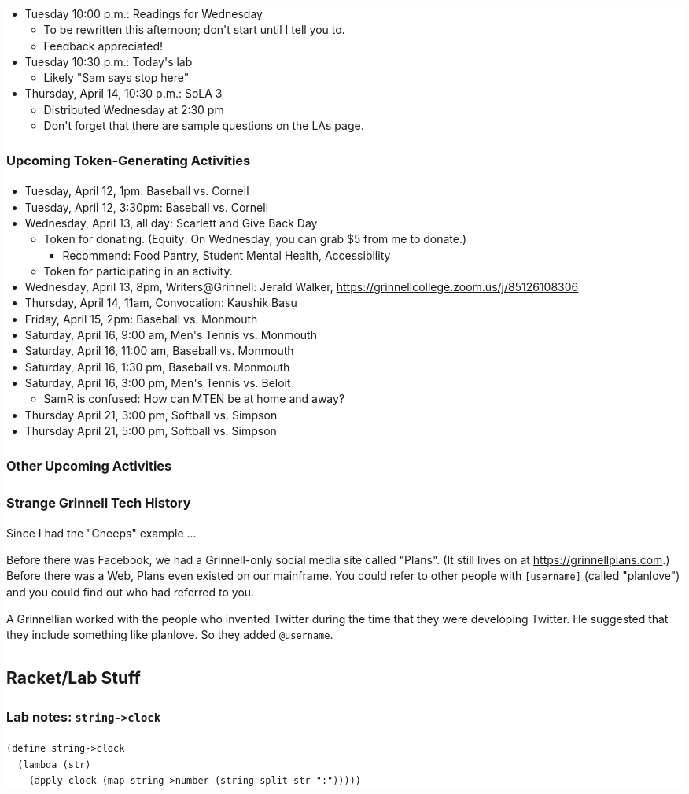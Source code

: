 * Tuesday 10:00 p.m.: Readings for Wednesday
    * To be rewritten this afternoon; don't start until I tell you to.
    * Feedback appreciated!
* Tuesday 10:30 p.m.: Today's lab
    * Likely "Sam says stop here"
* Thursday, April 14, 10:30 p.m.: SoLA 3
    * Distributed Wednesday at 2:30 pm
    * Don't forget that there are sample questions on the LAs page.
   
### Upcoming Token-Generating Activities

* Tuesday, April 12, 1pm: Baseball vs. Cornell
* Tuesday, April 12, 3:30pm: Baseball vs. Cornell
* Wednesday, April 13, all day: Scarlett and Give Back Day
    * Token for donating.  (Equity: On Wednesday, you can grab $5 from me 
      to donate.)
        * Recommend: Food Pantry, Student Mental Health, Accessibility
    * Token for participating in an activity.
* Wednesday, April 13, 8pm, Writers@Grinnell: Jerald Walker, 
  <https://grinnellcollege.zoom.us/j/85126108306>
* Thursday, April 14, 11am, Convocation: Kaushik Basu
* Friday, April 15, 2pm: Baseball vs. Monmouth
* Saturday, April 16, 9:00 am, Men's Tennis vs. Monmouth
* Saturday, April 16, 11:00 am, Baseball vs. Monmouth
* Saturday, April 16, 1:30 pm, Baseball vs. Monmouth
* Saturday, April 16, 3:00 pm, Men's Tennis vs. Beloit
    * SamR is confused: How can MTEN be at home and away?
* Thursday April 21, 3:00 pm, Softball vs. Simpson
* Thursday April 21, 5:00 pm, Softball vs. Simpson

### Other Upcoming Activities

### Strange Grinnell Tech History

Since I had the "Cheeps" example ...

Before there was Facebook, we had a Grinnell-only social media site
called "Plans".  (It still lives on at <https://grinnellplans.com>.)
Before there was a Web, Plans even existed on our mainframe.  You
could refer to other people with `[username]` (called "planlove")
and you could find out who had referred to you.

A Grinnellian worked with the people who invented Twitter during
the time that they were developing Twitter.  He suggested that they
include something like planlove.  So they added `@username`.

Racket/Lab Stuff
----------------

### Lab notes: `string->clock`

```
(define string->clock
  (lambda (str)
    (apply clock (map string->number (string-split str ":")))))
```
